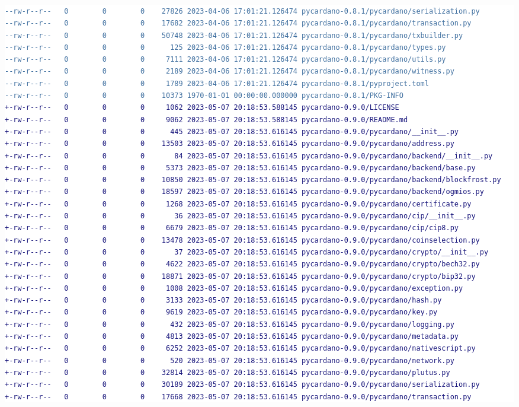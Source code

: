 ```diff
--rw-r--r--   0        0        0    27826 2023-04-06 17:01:21.126474 pycardano-0.8.1/pycardano/serialization.py
--rw-r--r--   0        0        0    17682 2023-04-06 17:01:21.126474 pycardano-0.8.1/pycardano/transaction.py
--rw-r--r--   0        0        0    50748 2023-04-06 17:01:21.126474 pycardano-0.8.1/pycardano/txbuilder.py
--rw-r--r--   0        0        0      125 2023-04-06 17:01:21.126474 pycardano-0.8.1/pycardano/types.py
--rw-r--r--   0        0        0     7111 2023-04-06 17:01:21.126474 pycardano-0.8.1/pycardano/utils.py
--rw-r--r--   0        0        0     2189 2023-04-06 17:01:21.126474 pycardano-0.8.1/pycardano/witness.py
--rw-r--r--   0        0        0     1789 2023-04-06 17:01:21.126474 pycardano-0.8.1/pyproject.toml
--rw-r--r--   0        0        0    10373 1970-01-01 00:00:00.000000 pycardano-0.8.1/PKG-INFO
+-rw-r--r--   0        0        0     1062 2023-05-07 20:18:53.588145 pycardano-0.9.0/LICENSE
+-rw-r--r--   0        0        0     9062 2023-05-07 20:18:53.588145 pycardano-0.9.0/README.md
+-rw-r--r--   0        0        0      445 2023-05-07 20:18:53.616145 pycardano-0.9.0/pycardano/__init__.py
+-rw-r--r--   0        0        0    13503 2023-05-07 20:18:53.616145 pycardano-0.9.0/pycardano/address.py
+-rw-r--r--   0        0        0       84 2023-05-07 20:18:53.616145 pycardano-0.9.0/pycardano/backend/__init__.py
+-rw-r--r--   0        0        0     5373 2023-05-07 20:18:53.616145 pycardano-0.9.0/pycardano/backend/base.py
+-rw-r--r--   0        0        0    10850 2023-05-07 20:18:53.616145 pycardano-0.9.0/pycardano/backend/blockfrost.py
+-rw-r--r--   0        0        0    18597 2023-05-07 20:18:53.616145 pycardano-0.9.0/pycardano/backend/ogmios.py
+-rw-r--r--   0        0        0     1268 2023-05-07 20:18:53.616145 pycardano-0.9.0/pycardano/certificate.py
+-rw-r--r--   0        0        0       36 2023-05-07 20:18:53.616145 pycardano-0.9.0/pycardano/cip/__init__.py
+-rw-r--r--   0        0        0     6679 2023-05-07 20:18:53.616145 pycardano-0.9.0/pycardano/cip/cip8.py
+-rw-r--r--   0        0        0    13478 2023-05-07 20:18:53.616145 pycardano-0.9.0/pycardano/coinselection.py
+-rw-r--r--   0        0        0       37 2023-05-07 20:18:53.616145 pycardano-0.9.0/pycardano/crypto/__init__.py
+-rw-r--r--   0        0        0     4622 2023-05-07 20:18:53.616145 pycardano-0.9.0/pycardano/crypto/bech32.py
+-rw-r--r--   0        0        0    18871 2023-05-07 20:18:53.616145 pycardano-0.9.0/pycardano/crypto/bip32.py
+-rw-r--r--   0        0        0     1008 2023-05-07 20:18:53.616145 pycardano-0.9.0/pycardano/exception.py
+-rw-r--r--   0        0        0     3133 2023-05-07 20:18:53.616145 pycardano-0.9.0/pycardano/hash.py
+-rw-r--r--   0        0        0     9619 2023-05-07 20:18:53.616145 pycardano-0.9.0/pycardano/key.py
+-rw-r--r--   0        0        0      432 2023-05-07 20:18:53.616145 pycardano-0.9.0/pycardano/logging.py
+-rw-r--r--   0        0        0     4813 2023-05-07 20:18:53.616145 pycardano-0.9.0/pycardano/metadata.py
+-rw-r--r--   0        0        0     6252 2023-05-07 20:18:53.616145 pycardano-0.9.0/pycardano/nativescript.py
+-rw-r--r--   0        0        0      520 2023-05-07 20:18:53.616145 pycardano-0.9.0/pycardano/network.py
+-rw-r--r--   0        0        0    32814 2023-05-07 20:18:53.616145 pycardano-0.9.0/pycardano/plutus.py
+-rw-r--r--   0        0        0    30189 2023-05-07 20:18:53.616145 pycardano-0.9.0/pycardano/serialization.py
+-rw-r--r--   0        0        0    17668 2023-05-07 20:18:53.616145 pycardano-0.9.0/pycardano/transaction.py
```